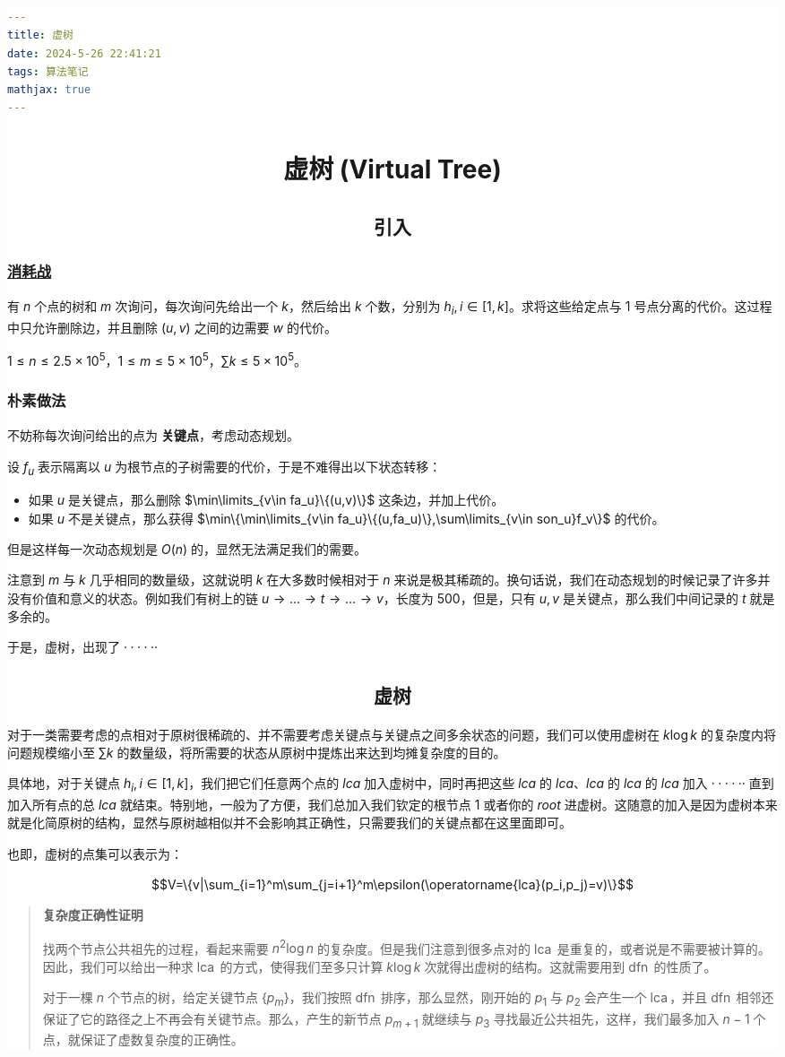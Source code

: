 ```yaml
---
title: 虚树
date: 2024-5-26 22:41:21
tags: 算法笔记
mathjax: true
---
```


# <center> 虚树 (Virtual Tree) </center>

## <center> 引入 </center>

### [消耗战](https://www.luogu.com.cn/problem/P2495)

有 $n$ 个点的树和 $m$ 次询问，每次询问先给出一个 $k$，然后给出 $k$ 个数，分别为 $h_i,i\in [1,k]$。求将这些给定点与 $1$ 号点分离的代价。这过程中只允许删除边，并且删除 $(u,v)$ 之间的边需要 $w$ 的代价。

$1\le n\le 2.5\times 10^5$，$1\le m\le 5\times 10^5$，$\sum\limits k\le 5\times 10^5$。

### 朴素做法

不妨称每次询问给出的点为 **关键点**，考虑动态规划。

设 $f_u$ 表示隔离以 $u$ 为根节点的子树需要的代价，于是不难得出以下状态转移：

- 如果 $u$ 是关键点，那么删除 $\min\limits_{v\in fa_u}\{(u,v)\}$ 这条边，并加上代价。
- 如果 $u$ 不是关键点，那么获得 $\min\{\min\limits_{v\in fa_u}\{(u,fa_u)\},\sum\limits_{v\in son_u}f_v\}$ 的代价。

但是这样每一次动态规划是 $O(n)$ 的，显然无法满足我们的需要。

注意到 $m$ 与 $k$ 几乎相同的数量级，这就说明 $k$ 在大多数时候相对于 $n$ 来说是极其稀疏的。换句话说，我们在动态规划的时候记录了许多并没有价值和意义的状态。例如我们有树上的链 $u\to\dots\to t\to\dots\to v$，长度为 $500$，但是，只有 $u,v$ 是关键点，那么我们中间记录的 $t$ 就是多余的。

于是，虚树，出现了 $······$

## <center> 虚树 <center>

对于一类需要考虑的点相对于原树很稀疏的、并不需要考虑关键点与关键点之间多余状态的问题，我们可以使用虚树在 $k\log k$ 的复杂度内将问题规模缩小至 $\sum k$ 的数量级，将所需要的状态从原树中提炼出来达到均摊复杂度的目的。

具体地，对于关键点 $h_i,i\in [1,k]$，我们把它们任意两个点的 $lca$ 加入虚树中，同时再把这些 $lca$ 的 $lca$、$lca$ 的 $lca$ 的 $lca$ 加入 $······$ 直到加入所有点的总 $lca$ 就结束。特别地，一般为了方便，我们总加入我们钦定的根节点 $1$ 或者你的 $root$ 进虚树。这随意的加入是因为虚树本来就是化简原树的结构，显然与原树越相似并不会影响其正确性，只需要我们的关键点都在这里面即可。

也即，虚树的点集可以表示为：

$$V=\{v|\sum_{i=1}^m\sum_{j=i+1}^m\epsilon(\operatorname{lca}(p_i,p_j)=v)\}$$

> **复杂度正确性证明**
>
> 找两个节点公共祖先的过程，看起来需要 $n^2 \log n$ 的复杂度。但是我们注意到很多点对的 $\operatorname{lca}$ 是重复的，或者说是不需要被计算的。因此，我们可以给出一种求 $\operatorname{lca}$ 的方式，使得我们至多只计算 $k\log k$ 次就得出虚树的结构。这就需要用到 $\operatorname{dfn}$ 的性质了。
>
> 对于一棵 $n$ 个节点的树，给定关键节点 $\{p_m\}$，我们按照 $\operatorname{dfn}$ 排序，那么显然，刚开始的 $p_1$ 与 $p_2$ 会产生一个 $\operatorname{lca}$，并且 $\operatorname{dfn}$ 相邻还保证了它的路径之上不再会有关键节点。那么，产生的新节点 $p_{m+1}$ 就继续与 $p_3$ 寻找最近公共祖先，这样，我们最多加入 $n-1$ 个点，就保证了虚数复杂度的正确性。
